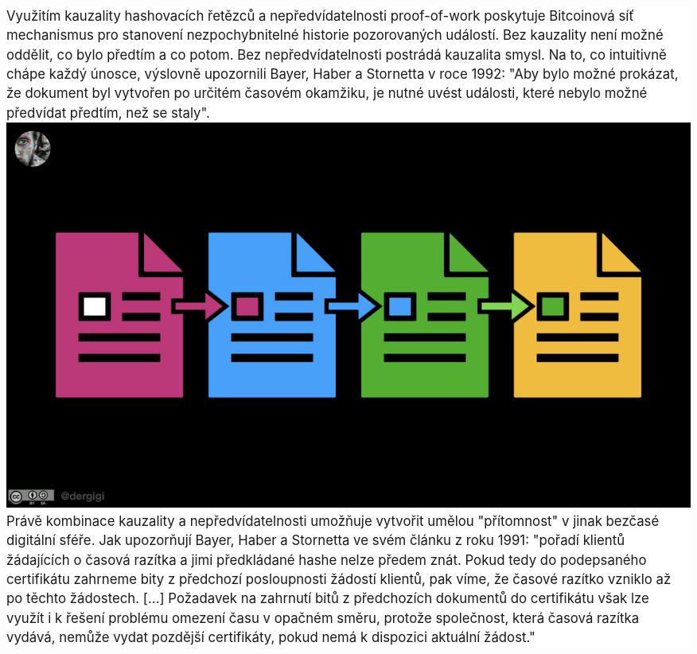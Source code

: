 <big>
  Využitím kauzality hashovacích řetězců a nepředvídatelnosti proof-of-work poskytuje Bitcoinová síť mechanismus pro stanovení nezpochybnitelné 
  historie pozorovaných událostí. Bez kauzality není možné oddělit, co bylo předtím a co potom. Bez nepředvídatelnosti postrádá kauzalita smysl.
</big>
  
<big>
  Na to, co intuitivně chápe každý únosce, výslovně upozornili Bayer, Haber a Stornetta v roce 1992: "Aby bylo možné prokázat, že dokument byl 
  vytvořen po určitém časovém okamžiku, je nutné uvést události, které nebylo možné předvídat předtím, než se staly".
</big>

<img src="./pics/0740913-05-proof-of-publication.jpg" alt="">

<big>
  Právě kombinace kauzality a nepředvídatelnosti umožňuje vytvořit umělou "přítomnost" v jinak bezčasé digitální sféře. Jak upozorňují Bayer, 
  Haber a Stornetta ve svém článku z roku 1991: "pořadí klientů žádajících o časová razítka a jimi předkládané hashe nelze předem znát. Pokud tedy 
  do podepsaného certifikátu zahrneme bity z předchozí posloupnosti žádostí klientů, pak víme, že časové razítko vzniklo až po těchto 
  žádostech. [...] Požadavek na zahrnutí bitů z předchozích dokumentů do certifikátu však lze využít i k řešení problému omezení času v opačném 
  směru, protože společnost, která časová razítka vydává, nemůže vydat pozdější certifikáty, pokud nemá k dispozici aktuální žádost."
</big>
  